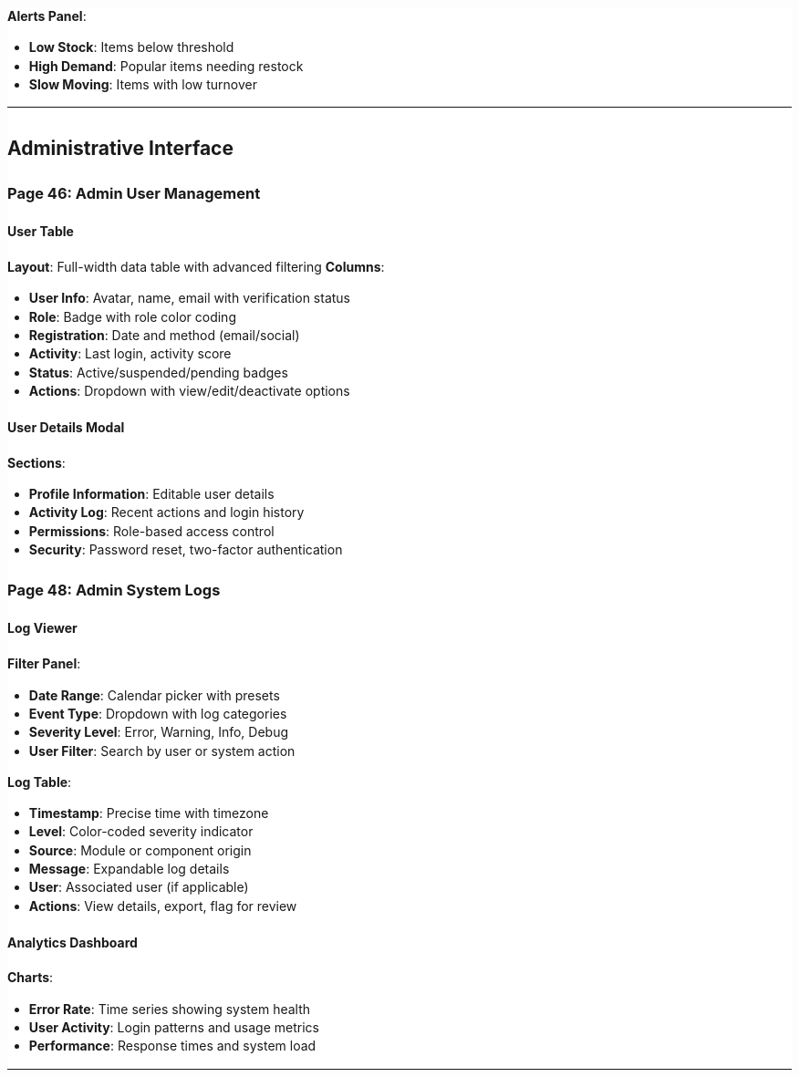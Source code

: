 **Alerts Panel**:
- **Low Stock**: Items below threshold
- **High Demand**: Popular items needing restock
- **Slow Moving**: Items with low turnover

---

## Administrative Interface

### Page 46: Admin User Management

#### User Table
**Layout**: Full-width data table with advanced filtering
**Columns**:
- **User Info**: Avatar, name, email with verification status
- **Role**: Badge with role color coding
- **Registration**: Date and method (email/social)
- **Activity**: Last login, activity score
- **Status**: Active/suspended/pending badges
- **Actions**: Dropdown with view/edit/deactivate options

#### User Details Modal
**Sections**:
- **Profile Information**: Editable user details
- **Activity Log**: Recent actions and login history
- **Permissions**: Role-based access control
- **Security**: Password reset, two-factor authentication

### Page 48: Admin System Logs

#### Log Viewer
**Filter Panel**:
- **Date Range**: Calendar picker with presets
- **Event Type**: Dropdown with log categories
- **Severity Level**: Error, Warning, Info, Debug
- **User Filter**: Search by user or system action

**Log Table**:
- **Timestamp**: Precise time with timezone
- **Level**: Color-coded severity indicator
- **Source**: Module or component origin
- **Message**: Expandable log details
- **User**: Associated user (if applicable)
- **Actions**: View details, export, flag for review

#### Analytics Dashboard
**Charts**:
- **Error Rate**: Time series showing system health
- **User Activity**: Login patterns and usage metrics
- **Performance**: Response times and system load

---